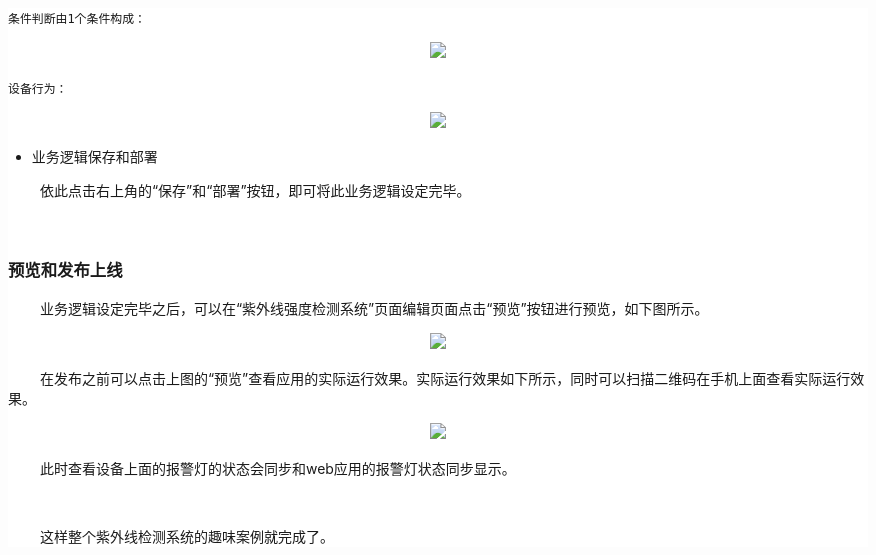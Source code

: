     条件判断由1个条件构成：

<div align="center">
    <img src=./../../../images/ultraviolet_detector/紫外线检测系统_比较节点配置04.png width=80%/>
</div>

    设备行为：

<div align="center">
    <img src=./../../../images/ultraviolet_detector/紫外线检测系统_设备节点行为设定04.png width=80%/>
</div>


* 业务逻辑保存和部署

&emsp;&emsp;
依此点击右上角的“保存”和“部署”按钮，即可将此业务逻辑设定完毕。
<br>

<br>

### **预览和发布上线**

&emsp;&emsp;
业务逻辑设定完毕之后，可以在“紫外线强度检测系统”页面编辑页面点击“预览”按钮进行预览，如下图所示。

<div align="center">
<img src=./../../../images/ultraviolet_detector/紫外线检测系统_预览.png width=80%/>
</div>

&emsp;&emsp;
在发布之前可以点击上图的“预览”查看应用的实际运行效果。实际运行效果如下所示，同时可以扫描二维码在手机上面查看实际运行效果。

<div align="center">
<img src=./../../../images/ultraviolet_detector/紫外线检测系统效果.png width=80%/>
</div>

&emsp;&emsp;
此时查看设备上面的报警灯的状态会同步和web应用的报警灯状态同步显示。

<br>

&emsp;&emsp;
这样整个紫外线检测系统的趣味案例就完成了。
